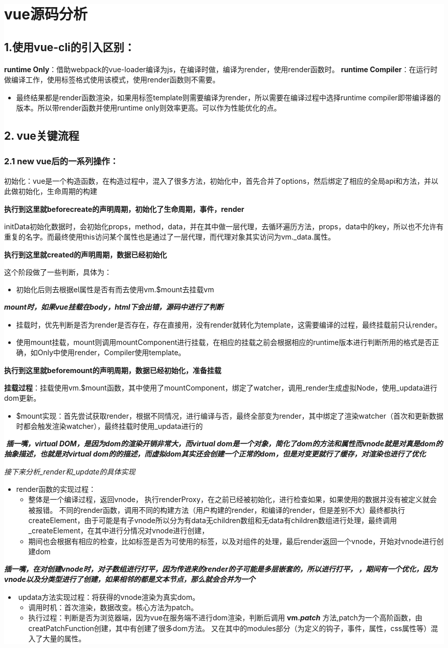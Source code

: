 
# vue源码分析
## 1.使用vue-cli的引入区别：
**runtime Only**：借助webpack的vue-loader编译为js，在编译时做，编译为render，使用render函数时。
**runtime Compiler**：在运行时做编译工作，使用标签格式使用该模式，使用render函数则不需要。
* 最终结果都是render函数渲染，如果用标签template则需要编译为render，所以需要在编译过程中选择runtime compiler即带编译器的版本。所以带render函数并使用runtime only则效率更高。可以作为性能优化的点。

## 2. vue关键流程

### 2.1 new vue后的一系列操作：
初始化：vue是一个构造函数，在构造过程中，混入了很多方法，初始化中，首先合并了options，然后绑定了相应的全局api和方法，并以此做初始化，生命周期的构建

**执行到这里就beforecreate的声明周期，初始化了生命周期，事件，render**

initData初始化数据时，会初始化props，method，data，并在其中做一层代理，去循环遍历方法，props，data中的key，所以也不允许有重复的名字。而最终使用this访问某个属性也是通过了一层代理，而代理对象其实访问为vm._data.属性。

**执行到这里就created的声明周期，数据已经初始化**

这个阶段做了一些判断，具体为：

* 初始化后则去根据el属性是否有而去使用vm.$mount去挂载vm

***mount时，如果vue挂载在body，html下会出错，源码中进行了判断***

* 挂载时，优先判断是否为render是否存在，存在直接用，没有render就转化为template，这需要编译的过程，最终挂载前只认render。

* 使用mount挂载，mount则调用mountComponent进行挂载，在相应的挂载之前会根据相应的runtime版本进行判断所用的格式是否正确，如Only中使用render，Compiler使用template。

**执行到这里就beforemount的声明周期，数据已经初始化，准备挂载**

 **挂载过程**：挂载使用vm.$mount函数，其中使用了mountComponent，绑定了watcher，调用_render生成虚拟Node，使用_updata进行dom更新。
 
 * $mount实现：首先尝试获取render，根据不同情况，进行编译与否，最终全部变为render，其中绑定了渲染watcher（首次和更新数据时都会触发渲染watcher），最终挂载时使用_updata进行的

 ***插一嘴，virtual DOM，是因为dom的渲染开销非常大，而virtual dom是一个对象，简化了dom的方法和属性而vnode就是对真是dom的抽象描述，也就是对virtual dom的的描述，而虚拟dom其实还会创建一个正常的dom，但是对变更就行了缓存，对渲染也进行了优化***
 
 *接下来分析_render和_update的具体实现*

*  render函数的实现过程：
    * 整体是一个编译过程，返回vnode， 执行renderProxy，在之前已经被初始化，进行检查如果，如果使用的数据并没有被定义就会被报错。 不同的render函数，调用不同的构建方法（用户构建的render，和编译的render，但是差别不大）最终都执行createElement，由于可能是有子vnode所以分为有data无children数组和无data有children数组进行处理，最终调用_createElement，在其中进行分情况对vnode进行创建，
    * 期间也会根据有相应的检查，比如标签是否为可使用的标签，以及对组件的处理，最后render返回一个vnode，开始对vnode进行创建dom

***插一嘴，在对创建vnode时，对子数组进行打平，因为传进来的render的子可能是多层嵌套的，所以进行打平， ，期间有一个优化，因为vnode以及分类型进行了创建，如果相邻的都是文本节点，那么就会合并为一个***

*  updata方法实现过程：将获得的vnode渲染为真实dom。
   * 调用时机：首次渲染，数据改变。核心方法为patch。
  * 执行过程：判断是否为浏览器端，因为vue在服务端不进行dom渲染，判断后调用 **vm._patch_** 方法,patch为一个高阶函数，由creatPatchFunction创建，其中有创建了很多dom方法。 又在其中的modules部分（为定义的钩子，事件，属性，css属性等）混入了大量的属性。
  